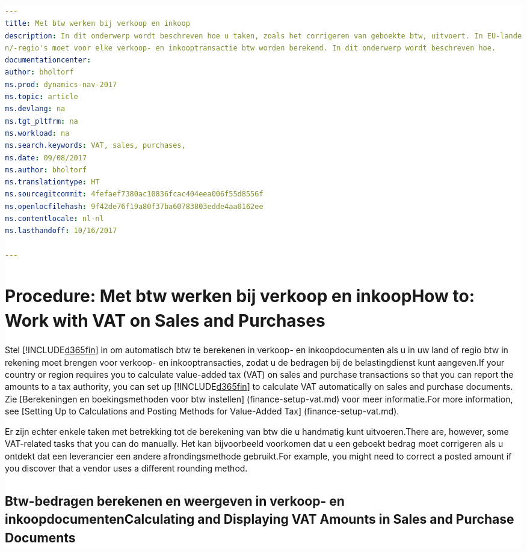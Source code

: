 ```yaml
---
title: Met btw werken bij verkoop en inkoop
description: In dit onderwerp wordt beschreven hoe u taken, zoals het corrigeren van geboekte btw, uitvoert. In EU-landen/-regio's moet voor elke verkoop- en inkooptransactie btw worden berekend. In dit onderwerp wordt beschreven hoe.
documentationcenter: 
author: bholtorf
ms.prod: dynamics-nav-2017
ms.topic: article
ms.devlang: na
ms.tgt_pltfrm: na
ms.workload: na
ms.search.keywords: VAT, sales, purchases,
ms.date: 09/08/2017
ms.author: bholtorf
ms.translationtype: HT
ms.sourcegitcommit: 4fefaef7380ac10836fcac404eea006f55d8556f
ms.openlocfilehash: 9f42de76f19a80f37ba60783803edde4aa0162ee
ms.contentlocale: nl-nl
ms.lasthandoff: 10/16/2017

---
```

# <a name="how-to-work-with-vat-on-sales-and-purchases"></a><span data-ttu-id="cb7a7-104">Procedure: Met btw werken bij verkoop en inkoop</span><span class="sxs-lookup"><span data-stu-id="cb7a7-104">How to: Work with VAT on Sales and Purchases</span></span>
<span data-ttu-id="cb7a7-105">Stel [!INCLUDE[d365fin](includes/d365fin_md.md)] in om automatisch btw te berekenen in verkoop- en inkoopdocumenten als u in uw land of regio btw in rekening moet brengen voor verkoop- en inkooptransacties, zodat u de bedragen bij de belastingdienst kunt aangeven.</span><span class="sxs-lookup"><span data-stu-id="cb7a7-105">If your country or region requires you to calculate value-added tax (VAT) on sales and purchase transactions so that you can report the amounts to a tax authority, you can set up [!INCLUDE[d365fin](includes/d365fin_md.md)] to calculate VAT automatically on sales and purchase documents.</span></span> <span data-ttu-id="cb7a7-106">Zie [Berekeningen en boekingsmethoden voor btw instellen] (finance-setup-vat.md) voor meer informatie.</span><span class="sxs-lookup"><span data-stu-id="cb7a7-106">For more information, see [Setting Up to Calculations and Posting Methods for Value-Added Tax] (finance-setup-vat.md).</span></span>

<span data-ttu-id="cb7a7-107">Er zijn echter enkele taken met betrekking tot de berekening van btw die u handmatig kunt uitvoeren.</span><span class="sxs-lookup"><span data-stu-id="cb7a7-107">There are, however, some VAT-related tasks that you can do manually.</span></span> <span data-ttu-id="cb7a7-108">Het kan bijvoorbeeld voorkomen dat u een geboekt bedrag moet corrigeren als u ontdekt dat een leverancier een andere afrondingsmethode gebruikt.</span><span class="sxs-lookup"><span data-stu-id="cb7a7-108">For example, you might need to correct a posted amount if you discover that a vendor uses a different rounding method.</span></span>

## <a name="calculating-and-displaying-vat-amounts-in-sales-and-purchase-documents"></a><span data-ttu-id="cb7a7-109">Btw-bedragen berekenen en weergeven in verkoop- en inkoopdocumenten</span><span class="sxs-lookup"><span data-stu-id="cb7a7-109">Calculating and Displaying VAT Amounts in Sales and Purchase Documents</span></span>  